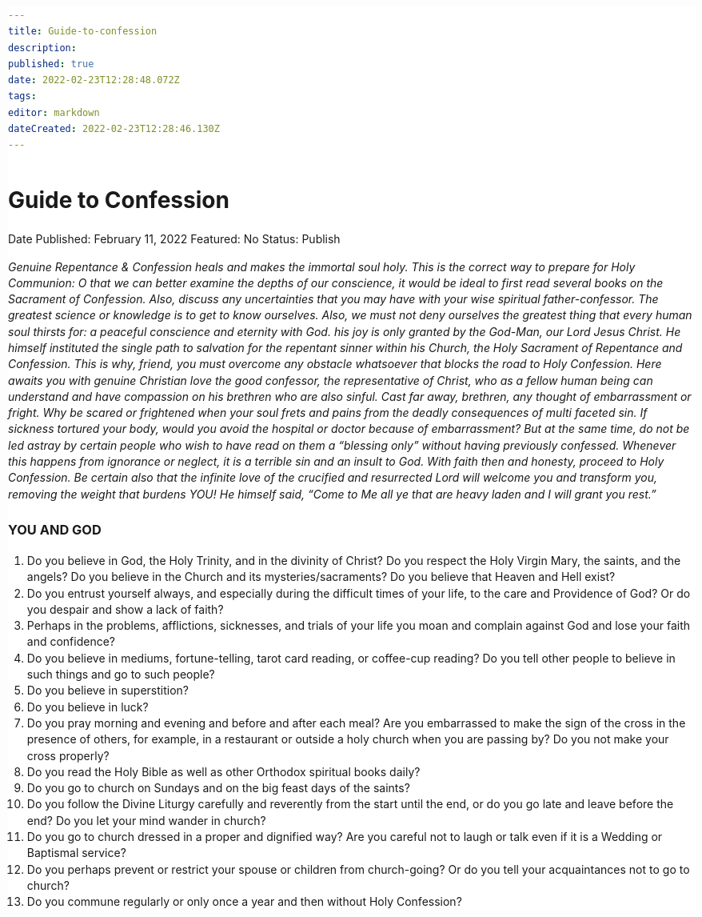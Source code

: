 ```yaml
---
title: Guide-to-confession
description: 
published: true
date: 2022-02-23T12:28:48.072Z
tags: 
editor: markdown
dateCreated: 2022-02-23T12:28:46.130Z
---
```


# Guide to Confession

Date Published: February 11, 2022
Featured: No
Status: Publish

*Genuine Repentance & Confession heals and makes the immortal soul holy. This is the correct way to prepare for Holy Communion: O that we can better examine the depths of our conscience, it would be ideal to first read several books on the Sacrament of Confession. Also, discuss any uncertainties that you may have with your wise spiritual father-confessor. The greatest science or knowledge is to get to know ourselves. Also, we must not deny ourselves the greatest thing that every human soul thirsts for: a peaceful conscience and eternity with God. his joy is only granted by the God-Man, our Lord Jesus Christ. He himself instituted the single path to salvation for the repentant sinner within his Church, the Holy Sacrament of Repentance and Confession. This is why, friend, you must overcome any obstacle whatsoever that blocks the road to Holy Confession. Here awaits you with genuine Christian love the good confessor, the representative of Christ, who as a fellow human being can understand and have compassion on his brethren who are also sinful. Cast far away, brethren, any thought of embarrassment or fright. Why be scared or frightened when your soul frets and pains from the deadly consequences of multi faceted sin. If sickness tortured your body, would you avoid the hospital or doctor because of embarrassment? But at the same time, do not be led astray by certain people who wish to have read on them a “blessing only” without having previously confessed. Whenever this happens from ignorance or neglect, it is a terrible sin and an insult to God. With faith then and honesty, proceed to Holy Confession. Be certain also that the infinite love of the crucified and resurrected Lord will welcome you and transform you, removing the weight that burdens YOU! He himself said, “Come to Me all ye that are heavy laden and I will grant you rest.”*

### YOU AND GOD

1. Do you believe in God, the Holy Trinity, and in the divinity of Christ? Do you respect the Holy Virgin Mary, the saints, and the angels? Do you believe in the Church and its mysteries/sacraments? Do you believe that Heaven and Hell exist?
2. Do you entrust yourself always, and especially during the difficult times of your life, to the care and Providence of God? Or do you despair and show a lack of faith?
3. Perhaps in the problems, afflictions, sicknesses, and trials of your life you moan and complain against God and lose your faith and confidence?
4. Do you believe in mediums, fortune-telling, tarot card reading, or coffee-cup reading? Do you tell other people to believe in such things and go to such people?
5. Do you believe in superstition?
6. Do you believe in luck?
7. Do you pray morning and evening and before and after each meal? Are you embarrassed to make the sign of the cross in the presence of others, for example, in a restaurant or outside a holy church when you are passing by? Do you not make your cross properly?
8. Do you read the Holy Bible as well as other Orthodox spiritual books daily?
9. Do you go to church on Sundays and on the big feast days of the saints?
10. Do you follow the Divine Liturgy carefully and reverently from the start until the end, or do you go late and leave before the end? Do you let your mind wander in church?
11. Do you go to church dressed in a proper and dignified way? Are you careful not to laugh or talk even if it is a Wedding or Baptismal service?
12. Do you perhaps prevent or restrict your spouse or children from church-going? Or do you tell your acquaintances not to go to church?
13. Do you commune regularly or only once a year and then without Holy Confession?